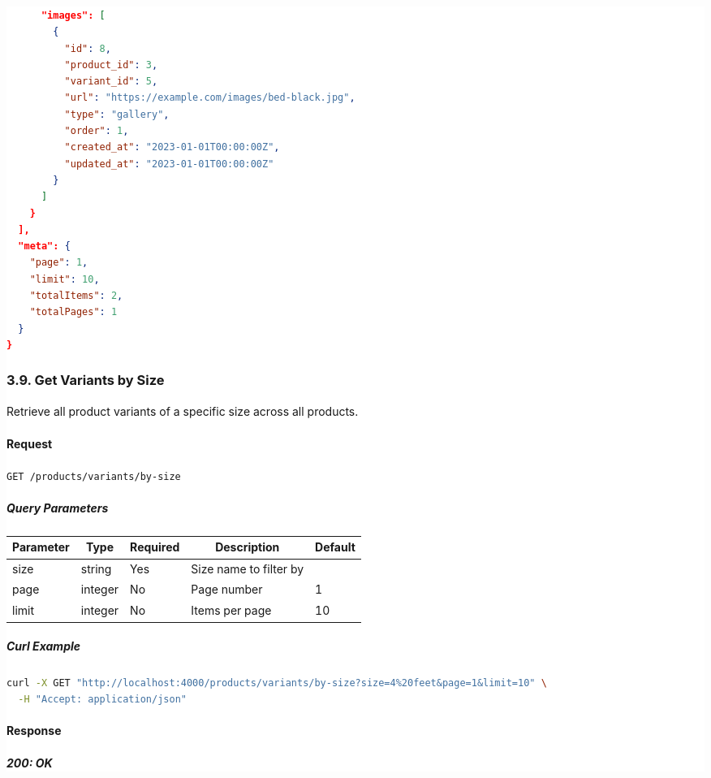 ```json
      "images": [
        {
          "id": 8,
          "product_id": 3,
          "variant_id": 5,
          "url": "https://example.com/images/bed-black.jpg",
          "type": "gallery",
          "order": 1,
          "created_at": "2023-01-01T00:00:00Z",
          "updated_at": "2023-01-01T00:00:00Z"
        }
      ]
    }
  ],
  "meta": {
    "page": 1,
    "limit": 10,
    "totalItems": 2,
    "totalPages": 1
  }
}
```

### 3.9. Get Variants by Size

Retrieve all product variants of a specific size across all products.

#### Request

```
GET /products/variants/by-size
```

##### Query Parameters

| Parameter | Type    | Required | Description                 | Default |
|-----------|---------|----------|-----------------------------|---------|
| size      | string  | Yes      | Size name to filter by      |         |
| page      | integer | No       | Page number                 | 1       |
| limit     | integer | No       | Items per page              | 10      |

##### Curl Example

```bash
curl -X GET "http://localhost:4000/products/variants/by-size?size=4%20feet&page=1&limit=10" \
  -H "Accept: application/json"
```

#### Response

##### 200: OK
